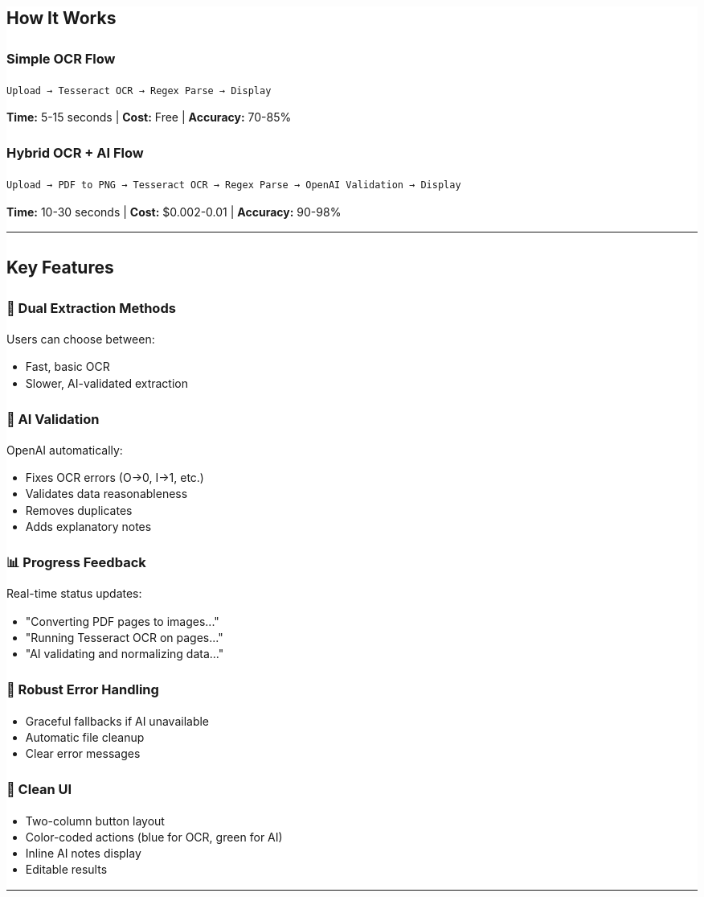
## How It Works

### Simple OCR Flow
```
Upload → Tesseract OCR → Regex Parse → Display
```
**Time:** 5-15 seconds | **Cost:** Free | **Accuracy:** 70-85%

### Hybrid OCR + AI Flow
```
Upload → PDF to PNG → Tesseract OCR → Regex Parse → OpenAI Validation → Display
```
**Time:** 10-30 seconds | **Cost:** $0.002-0.01 | **Accuracy:** 90-98%

---

## Key Features

### 🎯 Dual Extraction Methods
Users can choose between:
- Fast, basic OCR
- Slower, AI-validated extraction

### 🤖 AI Validation
OpenAI automatically:
- Fixes OCR errors (O→0, I→1, etc.)
- Validates data reasonableness
- Removes duplicates
- Adds explanatory notes

### 📊 Progress Feedback
Real-time status updates:
- "Converting PDF pages to images..."
- "Running Tesseract OCR on pages..."
- "AI validating and normalizing data..."

### 🔧 Robust Error Handling
- Graceful fallbacks if AI unavailable
- Automatic file cleanup
- Clear error messages

### 🎨 Clean UI
- Two-column button layout
- Color-coded actions (blue for OCR, green for AI)
- Inline AI notes display
- Editable results

---

